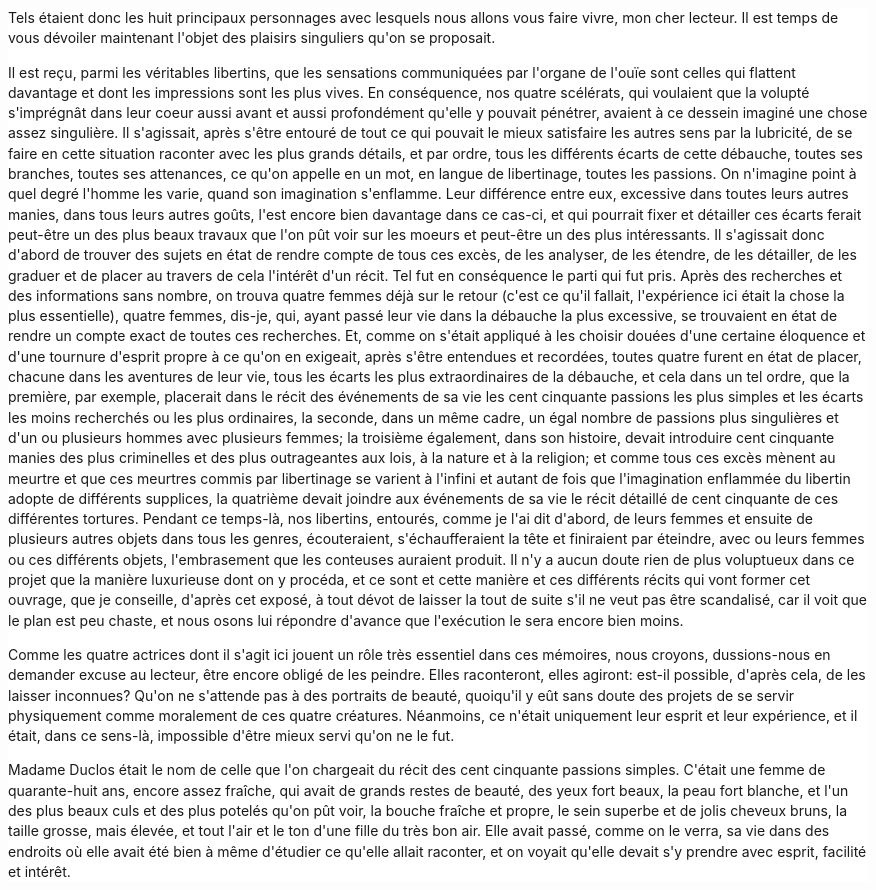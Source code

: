 Tels étaient donc les huit principaux personnages avec lesquels nous allons vous faire vivre, mon cher lecteur. Il est temps de vous dévoiler maintenant l'objet des plaisirs singuliers qu'on se proposait.

Il est reçu, parmi les véritables libertins, que les sensations communiquées par l'organe de l'ouïe sont celles qui flattent davantage et dont les impressions sont les plus vives. En conséquence, nos quatre scélérats, qui voulaient que la volupté s'imprégnât dans leur coeur aussi avant et aussi profondément qu'elle y pouvait pénétrer, avaient à ce dessein imaginé une chose assez singulière. Il s'agissait, après s'être entouré de tout ce qui pouvait le mieux satisfaire les autres sens par la lubricité, de se faire en cette situation raconter avec les plus grands détails, et par ordre, tous les différents écarts de cette débauche, toutes ses branches, toutes ses attenances, ce qu'on appelle en un mot, en langue de libertinage, toutes les passions. On n'imagine point à quel degré l'homme les varie, quand son imagination s'enflamme. Leur différence entre eux, excessive dans toutes leurs autres manies, dans tous leurs autres goûts, l'est encore bien davantage dans ce cas-ci, et qui pourrait fixer et détailler ces écarts ferait peut-être un des plus beaux travaux que l'on pût voir sur les moeurs et peut-être un des plus intéressants. Il s'agissait donc d'abord de trouver des sujets en état de rendre compte de tous ces excès, de les analyser, de les étendre, de les détailler, de les graduer et de placer au travers de cela l'intérêt d'un récit. Tel fut en conséquence le parti qui fut pris. Après des recherches et des informations sans nombre, on trouva quatre femmes déjà sur le retour (c'est ce qu'il fallait, l'expérience ici était la chose la plus essentielle), quatre femmes, dis-je, qui, ayant passé leur vie dans la débauche la plus excessive, se trouvaient en état de rendre un compte exact de toutes ces recherches. Et, comme on s'était appliqué à les choisir douées d'une certaine éloquence et d'une tournure d'esprit propre à ce qu'on en exigeait, après s'être entendues et recordées, toutes quatre furent en état de placer, chacune dans les aventures de leur vie, tous les écarts les plus extraordinaires de la débauche, et cela dans un tel ordre, que la première, par exemple, placerait dans le récit des événements de sa vie les cent cinquante passions les plus simples et les écarts les moins recherchés ou les plus ordinaires, la seconde, dans un même cadre, un égal nombre de passions plus singulières et d'un ou plusieurs hommes avec plusieurs femmes; la troisième également, dans son histoire, devait introduire cent cinquante manies des plus criminelles et des plus outrageantes aux lois, à la nature et à la religion; et comme tous ces excès mènent au meurtre et que ces meurtres commis par libertinage se varient à l'infini et autant de fois que l'imagination enflammée du libertin adopte de différents supplices, la quatrième devait joindre aux événements de sa vie le récit détaillé de cent cinquante de ces différentes tortures. Pendant ce temps-là, nos libertins, entourés, comme je l'ai dit d'abord, de leurs femmes et ensuite de plusieurs autres objets dans tous les genres, écouteraient, s'échaufferaient la tête et finiraient par éteindre, avec ou leurs femmes ou ces différents objets, l'embrasement que les conteuses auraient produit. Il n'y a aucun doute rien de plus voluptueux dans ce projet que la manière luxurieuse dont on y procéda, et ce sont et cette manière et ces différents récits qui vont former cet ouvrage, que je conseille, d'après cet exposé, à tout dévot de laisser la tout de suite s'il ne veut pas être scandalisé, car il voit que le plan est peu chaste, et nous osons lui répondre d'avance que l'exécution le sera encore bien moins.

Comme les quatre actrices dont il s'agit ici jouent un rôle très essentiel dans ces mémoires, nous croyons, dussions-nous en demander excuse au lecteur, être encore obligé de les peindre. Elles raconteront, elles agiront: est-il possible, d'après cela, de les laisser inconnues? Qu'on ne s'attende pas à des portraits de beauté, quoiqu'il y eût sans doute des projets de se servir physiquement comme moralement de ces quatre créatures. Néanmoins, ce n'était uniquement leur esprit et leur expérience, et il était, dans ce sens-là, impossible d'être mieux servi qu'on ne le fut.

Madame Duclos était le nom de celle que l'on chargeait du récit des cent cinquante passions simples. C'était une femme de quarante-huit ans, encore assez fraîche, qui avait de grands restes de beauté, des yeux fort beaux, la peau fort blanche, et l'un des plus beaux culs et des plus potelés qu'on pût voir, la bouche fraîche et propre, le sein superbe et de jolis cheveux bruns, la taille grosse, mais élevée, et tout l'air et le ton d'une fille du très bon air. Elle avait passé, comme on le verra, sa vie dans des endroits où elle avait été bien à même d'étudier ce qu'elle allait raconter, et on voyait qu'elle devait s'y prendre avec esprit, facilité et intérêt.
